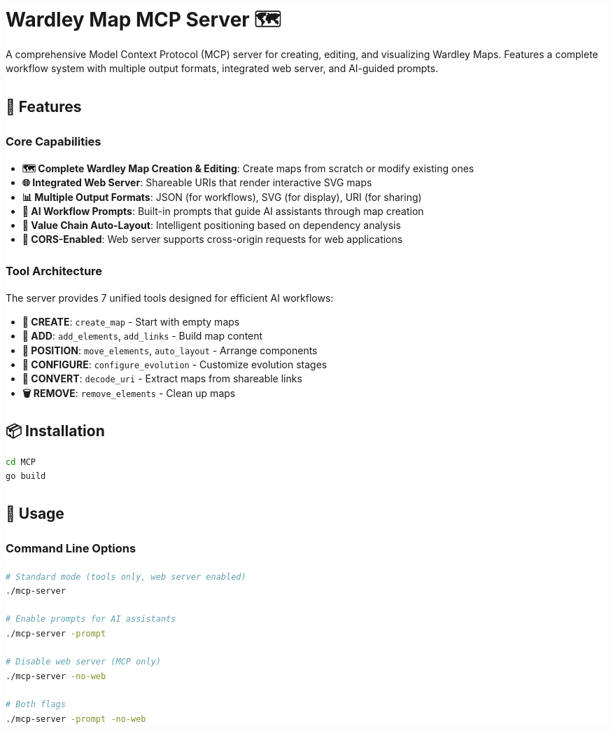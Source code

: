 # Wardley Map MCP Server 🗺️

A comprehensive Model Context Protocol (MCP) server for creating, editing, and visualizing Wardley Maps. Features a complete workflow system with multiple output formats, integrated web server, and AI-guided prompts.

## 🚀 Features

### Core Capabilities
- **🗺️ Complete Wardley Map Creation & Editing**: Create maps from scratch or modify existing ones
- **🌐 Integrated Web Server**: Shareable URIs that render interactive SVG maps
- **📊 Multiple Output Formats**: JSON (for workflows), SVG (for display), URI (for sharing)
- **🤖 AI Workflow Prompts**: Built-in prompts that guide AI assistants through map creation
- **🔄 Value Chain Auto-Layout**: Intelligent positioning based on dependency analysis
- **📱 CORS-Enabled**: Web server supports cross-origin requests for web applications

### Tool Architecture
The server provides 7 unified tools designed for efficient AI workflows:

- **🚀 CREATE**: `create_map` - Start with empty maps
- **🔧 ADD**: `add_elements`, `add_links` - Build map content
- **📐 POSITION**: `move_elements`, `auto_layout` - Arrange components
- **🎨 CONFIGURE**: `configure_evolution` - Customize evolution stages
- **🔄 CONVERT**: `decode_uri` - Extract maps from shareable links
- **🗑️ REMOVE**: `remove_elements` - Clean up maps

## 📦 Installation

```bash
cd MCP
go build
```

## 🎯 Usage

### Command Line Options

```bash
# Standard mode (tools only, web server enabled)
./mcp-server

# Enable prompts for AI assistants
./mcp-server -prompt

# Disable web server (MCP only)
./mcp-server -no-web

# Both flags
./mcp-server -prompt -no-web
```
